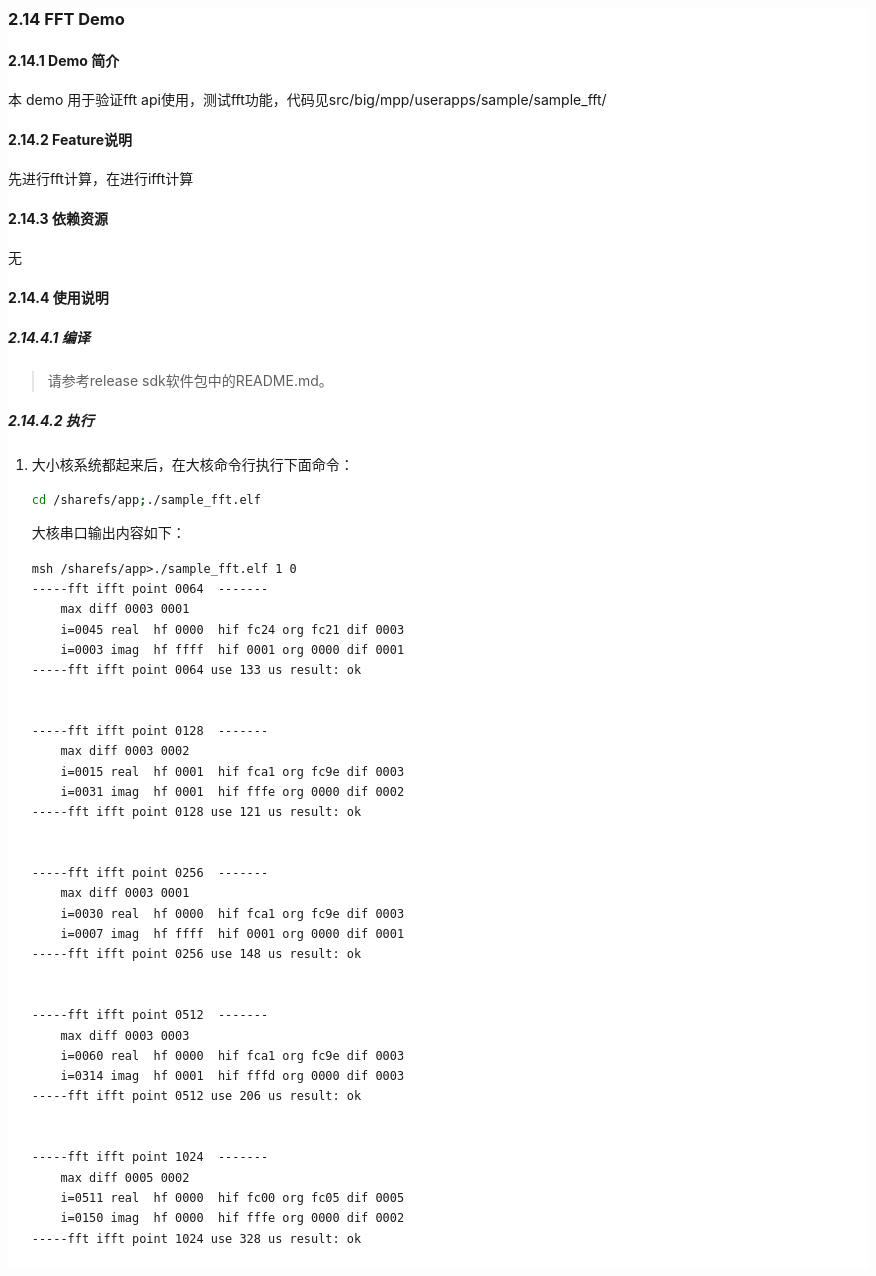 ### 2.14 FFT Demo

#### 2.14.1 Demo 简介

本 demo 用于验证fft api使用，测试fft功能，代码见src/big/mpp/userapps/sample/sample_fft/

#### 2.14.2 Feature说明

先进行fft计算，在进行ifft计算

#### 2.14.3 依赖资源

无

#### 2.14.4 使用说明

##### 2.14.4.1 编译

> 请参考release sdk软件包中的README.md。

##### 2.14.4.2 执行

1. 大小核系统都起来后，在大核命令行执行下面命令：

   ```bash
   cd /sharefs/app;./sample_fft.elf
   ```

   大核串口输出内容如下：

   ```text
   msh /sharefs/app>./sample_fft.elf 1 0
   -----fft ifft point 0064  -------
       max diff 0003 0001
       i=0045 real  hf 0000  hif fc24 org fc21 dif 0003
       i=0003 imag  hf ffff  hif 0001 org 0000 dif 0001
   -----fft ifft point 0064 use 133 us result: ok


   -----fft ifft point 0128  -------
       max diff 0003 0002
       i=0015 real  hf 0001  hif fca1 org fc9e dif 0003
       i=0031 imag  hf 0001  hif fffe org 0000 dif 0002
   -----fft ifft point 0128 use 121 us result: ok


   -----fft ifft point 0256  -------
       max diff 0003 0001
       i=0030 real  hf 0000  hif fca1 org fc9e dif 0003
       i=0007 imag  hf ffff  hif 0001 org 0000 dif 0001
   -----fft ifft point 0256 use 148 us result: ok


   -----fft ifft point 0512  -------
       max diff 0003 0003
       i=0060 real  hf 0000  hif fca1 org fc9e dif 0003
       i=0314 imag  hf 0001  hif fffd org 0000 dif 0003
   -----fft ifft point 0512 use 206 us result: ok


   -----fft ifft point 1024  -------
       max diff 0005 0002
       i=0511 real  hf 0000  hif fc00 org fc05 dif 0005
       i=0150 imag  hf 0000  hif fffe org 0000 dif 0002
   -----fft ifft point 1024 use 328 us result: ok


   ```